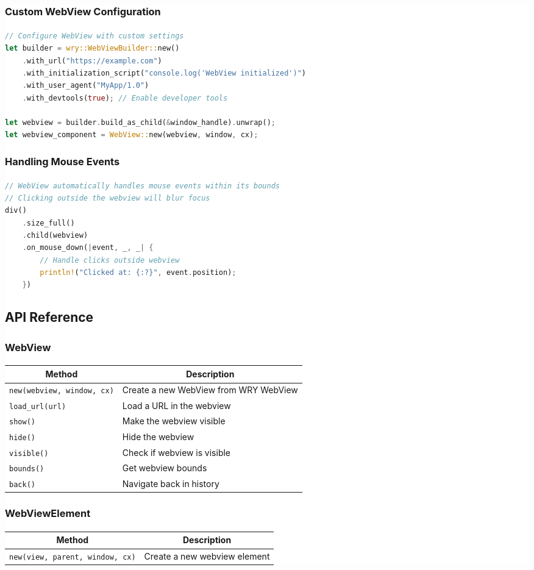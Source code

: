 ### Custom WebView Configuration

```rust
// Configure WebView with custom settings
let builder = wry::WebViewBuilder::new()
    .with_url("https://example.com")
    .with_initialization_script("console.log('WebView initialized')")
    .with_user_agent("MyApp/1.0")
    .with_devtools(true); // Enable developer tools

let webview = builder.build_as_child(&window_handle).unwrap();
let webview_component = WebView::new(webview, window, cx);
```

### Handling Mouse Events

```rust
// WebView automatically handles mouse events within its bounds
// Clicking outside the webview will blur focus
div()
    .size_full()
    .child(webview)
    .on_mouse_down(|event, _, _| {
        // Handle clicks outside webview
        println!("Clicked at: {:?}", event.position);
    })
```

## API Reference

### WebView

| Method                     | Description                           |
| -------------------------- | ------------------------------------- |
| `new(webview, window, cx)` | Create a new WebView from WRY WebView |
| `load_url(url)`            | Load a URL in the webview             |
| `show()`                   | Make the webview visible              |
| `hide()`                   | Hide the webview                      |
| `visible()`                | Check if webview is visible           |
| `bounds()`                 | Get webview bounds                    |
| `back()`                   | Navigate back in history              |

### WebViewElement

| Method                          | Description                  |
| ------------------------------- | ---------------------------- |
| `new(view, parent, window, cx)` | Create a new webview element |
